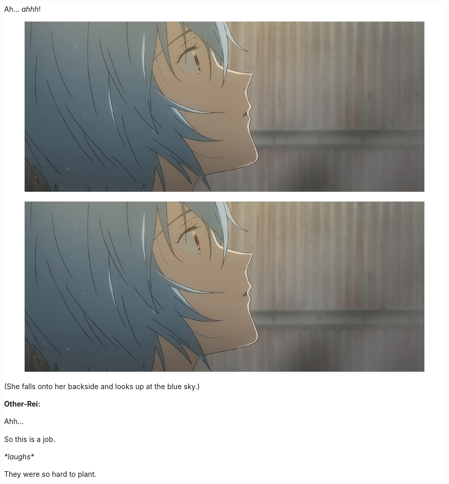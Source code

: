 <p>Ah...<em> ahhh</em>!</p><figure><img src="images/file.png" srcset=""/></figure>
<figure><img src="images/file.png" srcset=""/></figure><p>(She falls onto her backside and looks up at the blue sky.) </p>
<p><strong>Other-Rei:</strong></p>
<p>Ahh... </p>
<p>So this is a job. </p>
<p><em>*laughs*</em></p>
<p>They were so hard to plant.</p>